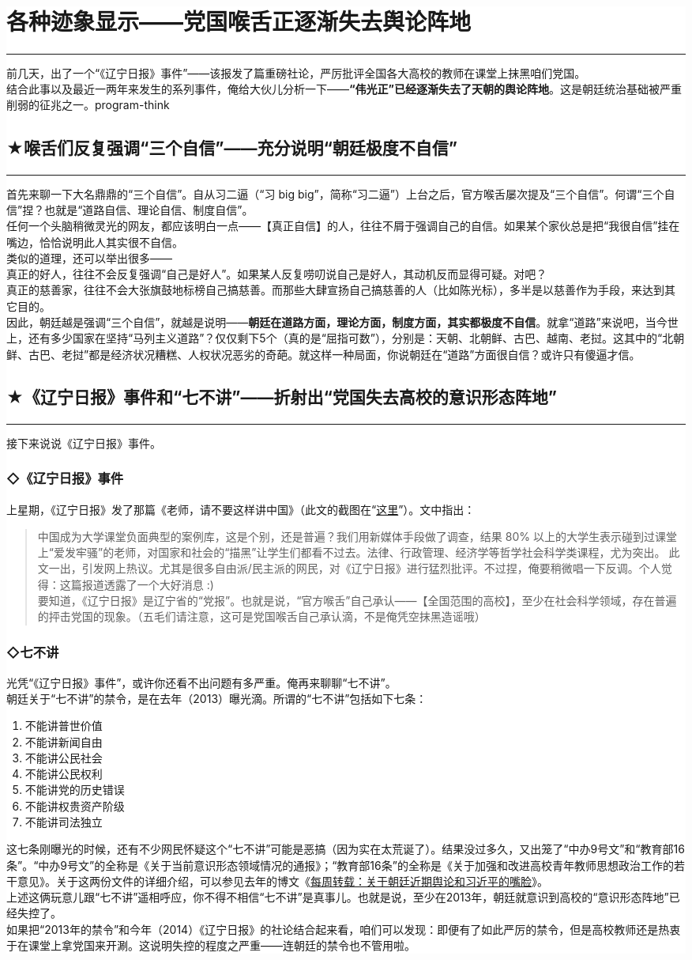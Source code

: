 # 各种迹象显示——党国喉舌正逐渐失去舆论阵地 

-----

 前几天，出了一个“《辽宁日报》事件”——该报发了篇重磅社论，严厉批评全国各大高校的教师在课堂上抹黑咱们党国。  
 结合此事以及最近一两年来发生的系列事件，俺给大伙儿分析一下——**“伟光正”已经逐渐失去了天朝的舆论阵地**。这是朝廷统治基础被严重削弱的征兆之一。program-think  
   
 ## ★喉舌们反复强调“三个自信”——充分说明“朝廷极度不自信”
-----------------------------

  
 首先来聊一下大名鼎鼎的“三个自信”。自从习二逼（“习 big big”，简称“习二逼”）上台之后，官方喉舌屡次提及“三个自信”。何谓“三个自信”捏？也就是“道路自信、理论自信、制度自信”。  
 任何一个头脑稍微灵光的网友，都应该明白一点——【真正自信】的人，往往不屑于强调自己的自信。如果某个家伙总是把“我很自信”挂在嘴边，恰恰说明此人其实很不自信。  
 类似的道理，还可以举出很多——  
 真正的好人，往往不会反复强调“自己是好人”。如果某人反复唠叨说自己是好人，其动机反而显得可疑。对吧？  
 真正的慈善家，往往不会大张旗鼓地标榜自己搞慈善。而那些大肆宣扬自己搞慈善的人（比如陈光标），多半是以慈善作为手段，来达到其它目的。  
 因此，朝廷越是强调“三个自信”，就越是说明——**朝廷在道路方面，理论方面，制度方面，其实都极度不自信**。就拿“道路”来说吧，当今世上，还有多少国家在坚持“马列主义道路”？仅仅剩下5个（真的是“屈指可数”），分别是：天朝、北朝鲜、古巴、越南、老挝。这其中的“北朝鲜、古巴、老挝”都是经济状况糟糕、人权状况恶劣的奇葩。就这样一种局面，你说朝廷在“道路”方面很自信？或许只有傻逼才信。  
   
 ## ★《辽宁日报》事件和“七不讲”——折射出“党国失去高校的意识形态阵地”
-----------------------------------

  
 接下来说说《辽宁日报》事件。  
   
 ### ◇《辽宁日报》事件

  
 上星期，《辽宁日报》发了那篇《老师，请不要这样讲中国》（此文的截图在“[这里](http://epaper.lnd.com.cn/lnrb/20141113/page_396348.jpg)”）。文中指出：  
 
> 中国成为大学课堂负面典型的案例库，这是个别，还是普遍？我们用新媒体手段做了调查，结果 80% 以上的大学生表示碰到过课堂上“爱发牢骚”的老师，对国家和社会的“描黑”让学生们都看不过去。法律、行政管理、经济学等哲学社会科学类课程，尤为突出。 此文一出，引发网上热议。尤其是很多自由派/民主派的网民，对《辽宁日报》进行猛烈批评。不过捏，俺要稍微唱一下反调。个人觉得：这篇报道透露了一个大好消息 :)  
 要知道，《辽宁日报》是辽宁省的“党报”。也就是说，“官方喉舌”自己承认——【全国范围的高校】，至少在社会科学领域，存在普遍的抨击党国的现象。（五毛们请注意，这可是党国喉舌自己承认滴，不是俺凭空抹黑造谣哦）  
   
 ### ◇七不讲

  
 光凭“《辽宁日报》事件”，或许你还看不出问题有多严重。俺再来聊聊“七不讲”。  
 朝廷关于“七不讲”的禁令，是在去年（2013）曝光滴。所谓的“七不讲”包括如下七条：  
 1. 不能讲普世价值  
 2. 不能讲新闻自由  
 3. 不能讲公民社会  
 4. 不能讲公民权利  
 5. 不能讲党的历史错误  
 6. 不能讲权贵资产阶级  
 7. 不能讲司法独立  
   
 这七条刚曝光的时候，还有不少网民怀疑这个“七不讲”可能是恶搞（因为实在太荒诞了）。结果没过多久，又出笼了“中办9号文”和“教育部16条”。“中办9号文”的全称是《关于当前意识形态领域情况的通报》；“教育部16条”的全称是《关于加强和改进高校青年教师思想政治工作的若干意见》。关于这两份文件的详细介绍，可以参见去年的博文《[每周转载：关于朝廷近期舆论和习近平的嘴脸](https://program-think.blogspot.com/2013/06/weekly-share-53.html)》。  
 上述这俩玩意儿跟“七不讲”遥相呼应，你不得不相信“七不讲”是真事儿。也就是说，至少在2013年，朝廷就意识到高校的“意识形态阵地”已经失控了。  
 如果把“2013年的禁令”和今年（2014）《辽宁日报》的社论结合起来看，咱们可以发现：即便有了如此严厉的禁令，但是高校教师还是热衷于在课堂上拿党国来开涮。这说明失控的程度之严重——连朝廷的禁令也不管用啦。  
   